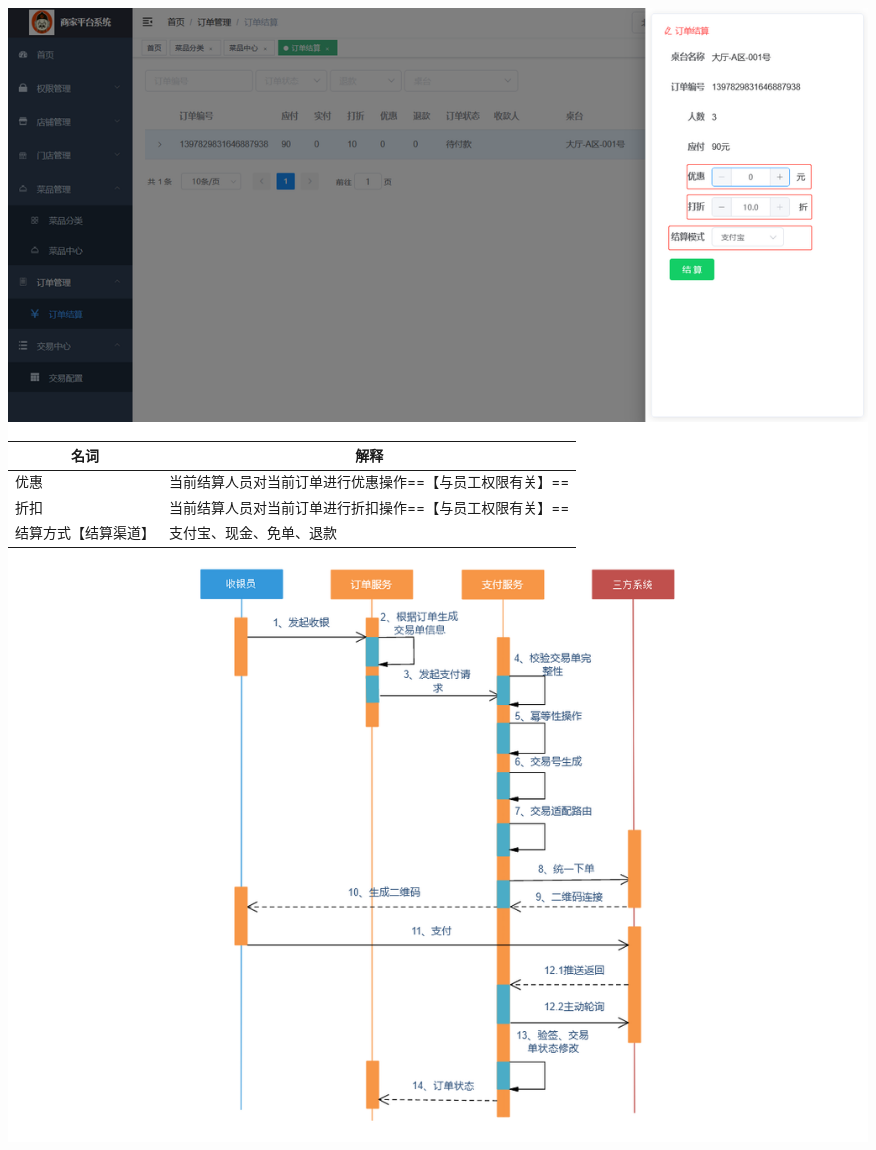 ![image-20210602110146346](image/image-20210602110146346.png)

| 名词                 | 解释                                                     |
| -------------------- | -------------------------------------------------------- |
| 优惠                 | 当前结算人员对当前订单进行优惠操作==【与员工权限有关】== |
| 折扣                 | 当前结算人员对当前订单进行折扣操作==【与员工权限有关】== |
| 结算方式【结算渠道】 | 支付宝、现金、免单、退款                                 |

![image-20210603233124479](image/image-20210603233124479.png)
